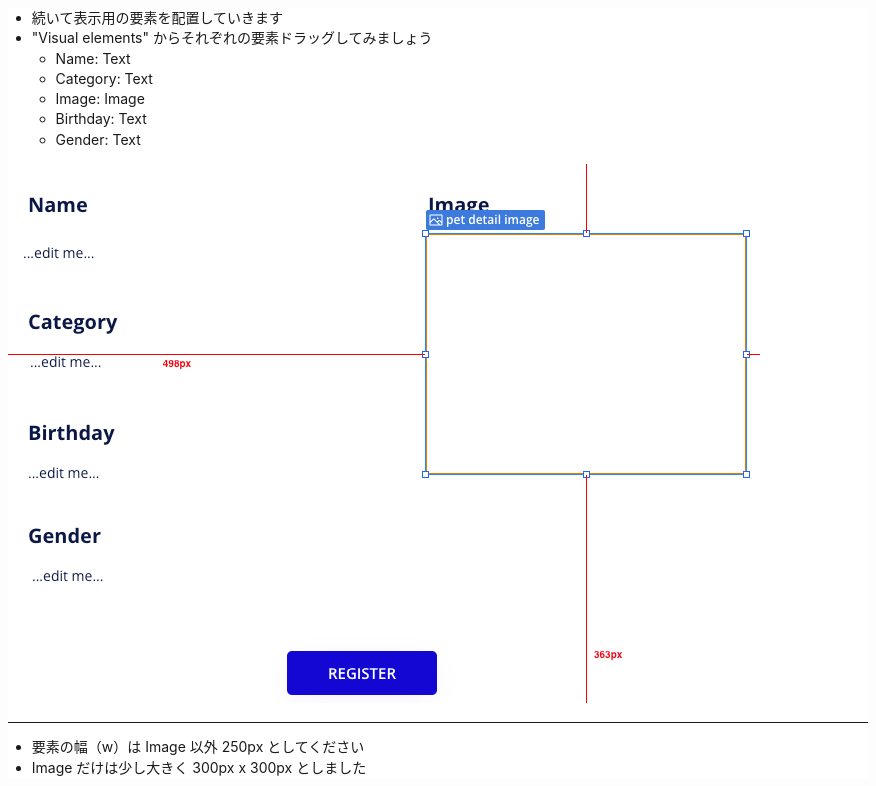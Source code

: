
- 続いて表示用の要素を配置していきます
- "Visual elements" からそれぞれの要素ドラッグしてみましょう
  - Name: Text
  - Category: Text
  - Image: Image
  - Birthday: Text
  - Gender: Text

![bg right w:600px](images/2024-11-02-21-05-55.png)

---

- 要素の幅（w）は Image 以外 250px としてください
- Image だけは少し大きく 300px x 300px としました
